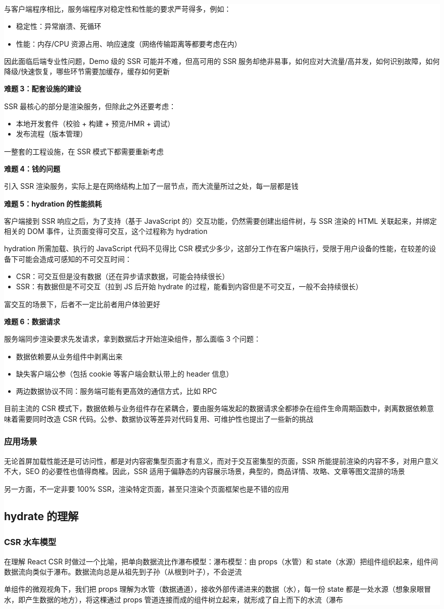 与客户端程序相比，服务端程序对稳定性和性能的要求严苛得多，例如：

- 稳定性：异常崩溃、死循环

- 性能：内存/CPU 资源占用、响应速度（网络传输距离等都要考虑在内）

因此面临后端专业性问题，Demo 级的 SSR 可能并不难，但高可用的 SSR 服务却绝非易事，如何应对大流量/高并发，如何识别故障，如何降级/快速恢复，哪些环节需要加缓存，缓存如何更新

**难题 3：配套设施的建设**

SSR 最核心的部分是渲染服务，但除此之外还要考虑：

- 本地开发套件（校验 + 构建 + 预览/HMR + 调试）
- 发布流程（版本管理）

一整套的工程设施，在 SSR 模式下都需要重新考虑

**难题 4：钱的问题**

引入 SSR 渲染服务，实际上是在网络结构上加了一层节点，而大流量所过之处，每一层都是钱

**难题 5：hydration 的性能损耗**

客户端接到 SSR 响应之后，为了支持（基于 JavaScript 的）交互功能，仍然需要创建出组件树，与 SSR 渲染的 HTML 关联起来，并绑定相关的 DOM 事件，让页面变得可交互，这个过程称为 hydration

hydration 所需加载、执行的 JavaScript 代码不见得比 CSR 模式少多少，这部分工作在客户端执行，受限于用户设备的性能，在较差的设备下可能会造成可感知的不可交互时间：

- CSR：可交互但是没有数据（还在异步请求数据，可能会持续很长）
- SSR：有数据但是不可交互（拉到 JS 后开始 hydrate 的过程，能看到内容但是不可交互，一般不会持续很长）

富交互的场景下，后者不一定比前者用户体验更好

**难题 6：数据请求**

服务端同步渲染要求先发请求，拿到数据后才开始渲染组件，那么面临 3 个问题：

- 数据依赖要从业务组件中剥离出来

- 缺失客户端公参（包括 cookie 等客户端会默认带上的 header 信息）

- 两边数据协议不同：服务端可能有更高效的通信方式，比如 RPC

目前主流的 CSR 模式下，数据依赖与业务组件存在紧耦合，要由服务端发起的数据请求全都掺杂在组件生命周期函数中，剥离数据依赖意味着需要同时改造 CSR 代码。公参、数据协议等差异对代码复用、可维护性也提出了一些新的挑战

### 应用场景

无论首屏加载性能还是可访问性，都是对内容密集型页面才有意义，而对于交互密集型的页面，SSR 所能提前渲染的内容不多，对用户意义不大，SEO 的必要性也值得商榷。因此，SSR 适用于偏静态的内容展示场景，典型的，商品详情、攻略、文章等图文混排的场景

另一方面，不一定非要 100% SSR，渲染特定页面，甚至只渲染个页面框架也是不错的应用

## hydrate 的理解

### CSR 水车模型

在理解 React CSR 时做过一个比喻，把单向数据流比作瀑布模型：瀑布模型：由 props（水管）和 state（水源）把组件组织起来，组件间数据流向类似于瀑布。数据流向总是从祖先到子孙（从根到叶子），不会逆流

单组件的微观视角下，我们把 props 理解为水管（数据通道），接收外部传递进来的数据（水），每一份 state 都是一处水源（想象泉眼冒水，即产生数据的地方），将这棵通过 props 管道连接而成的组件树立起来，就形成了自上而下的水流（瀑布
